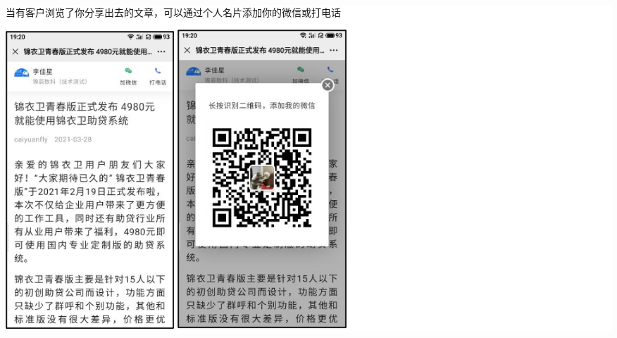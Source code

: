 当有客户浏览了你分享出去的文章，可以通过个人名片添加你的微信或打电话

<img src="../../images/manual/default/6.2.1.3-1.png" alt="访客端表现" width="240"/>
<img src="../../images/manual/default/6.2.1.3-2.png" alt="访客端表现" width="240"/>